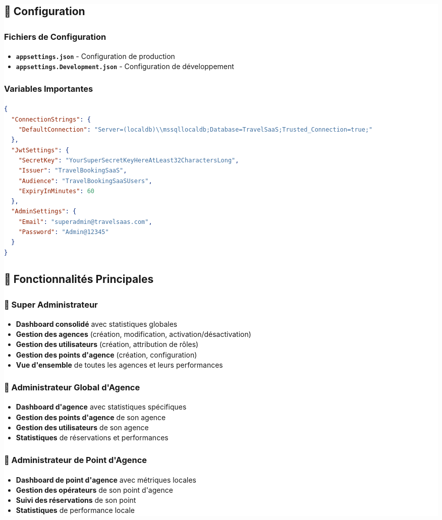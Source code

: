 ## 🔧 Configuration

### Fichiers de Configuration

- **`appsettings.json`** - Configuration de production
- **`appsettings.Development.json`** - Configuration de développement

### Variables Importantes

```json
{
  "ConnectionStrings": {
    "DefaultConnection": "Server=(localdb)\\mssqllocaldb;Database=TravelSaaS;Trusted_Connection=true;"
  },
  "JwtSettings": {
    "SecretKey": "YourSuperSecretKeyHereAtLeast32CharactersLong",
    "Issuer": "TravelBookingSaaS",
    "Audience": "TravelBookingSaaSUsers",
    "ExpiryInMinutes": 60
  },
  "AdminSettings": {
    "Email": "superadmin@travelsaas.com",
    "Password": "Admin@12345"
  }
}
```

## 🎯 Fonctionnalités Principales

### 👑 Super Administrateur

- **Dashboard consolidé** avec statistiques globales
- **Gestion des agences** (création, modification, activation/désactivation)
- **Gestion des utilisateurs** (création, attribution de rôles)
- **Gestion des points d'agence** (création, configuration)
- **Vue d'ensemble** de toutes les agences et leurs performances

### 🏢 Administrateur Global d'Agence

- **Dashboard d'agence** avec statistiques spécifiques
- **Gestion des points d'agence** de son agence
- **Gestion des utilisateurs** de son agence
- **Statistiques** de réservations et performances

### 📍 Administrateur de Point d'Agence

- **Dashboard de point d'agence** avec métriques locales
- **Gestion des opérateurs** de son point d'agence
- **Suivi des réservations** de son point
- **Statistiques** de performance locale
